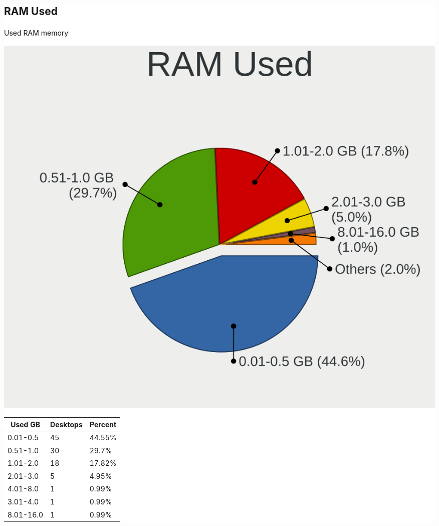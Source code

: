 RAM Used
--------

Used RAM memory

![RAM Used](./images/pie_chart_bsd/node_ram_used.svg)


| Used GB   | Desktops | Percent |
|-----------|----------|---------|
| 0.01-0.5  | 45       | 44.55%  |
| 0.51-1.0  | 30       | 29.7%   |
| 1.01-2.0  | 18       | 17.82%  |
| 2.01-3.0  | 5        | 4.95%   |
| 4.01-8.0  | 1        | 0.99%   |
| 3.01-4.0  | 1        | 0.99%   |
| 8.01-16.0 | 1        | 0.99%   |
